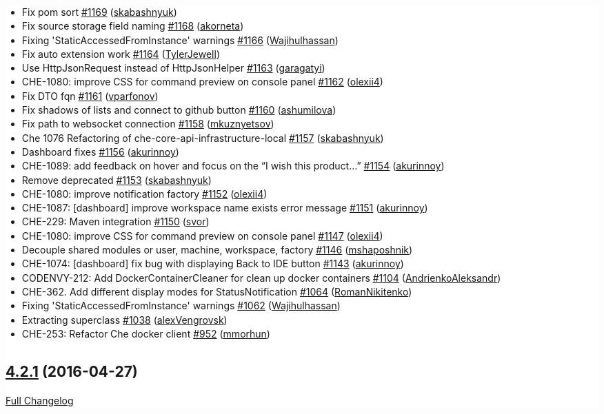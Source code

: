 - Fix pom sort [\#1169](https://github.com/eclipse/che/pull/1169) ([skabashnyuk](https://github.com/skabashnyuk))
- Fix source storage field naming [\#1168](https://github.com/eclipse/che/pull/1168) ([akorneta](https://github.com/akorneta))
- Fixing 'StaticAccessedFromInstance' warnings [\#1166](https://github.com/eclipse/che/pull/1166) ([Wajihulhassan](https://github.com/Wajihulhassan))
- Fix auto extension work [\#1164](https://github.com/eclipse/che/pull/1164) ([TylerJewell](https://github.com/TylerJewell))
- Use HttpJsonRequest instead of HttpJsonHelper [\#1163](https://github.com/eclipse/che/pull/1163) ([garagatyi](https://github.com/garagatyi))
- CHE-1080: improve CSS for command preview on console panel [\#1162](https://github.com/eclipse/che/pull/1162) ([olexii4](https://github.com/olexii4))
- Fix DTO fqn [\#1161](https://github.com/eclipse/che/pull/1161) ([vparfonov](https://github.com/vparfonov))
- Fix shadows of lists and connect to github button [\#1160](https://github.com/eclipse/che/pull/1160) ([ashumilova](https://github.com/ashumilova))
- Fix path to websocket connection [\#1158](https://github.com/eclipse/che/pull/1158) ([mkuznyetsov](https://github.com/mkuznyetsov))
- Che 1076 Refactoring of che-core-api-infrastructure-local [\#1157](https://github.com/eclipse/che/pull/1157) ([skabashnyuk](https://github.com/skabashnyuk))
- Dashboard fixes [\#1156](https://github.com/eclipse/che/pull/1156) ([akurinnoy](https://github.com/akurinnoy))
- CHE-1089: add feedback on hover and focus on the “I wish this product…” [\#1154](https://github.com/eclipse/che/pull/1154) ([akurinnoy](https://github.com/akurinnoy))
- Remove deprecated [\#1153](https://github.com/eclipse/che/pull/1153) ([skabashnyuk](https://github.com/skabashnyuk))
- CHE-1080: improve notification factory [\#1152](https://github.com/eclipse/che/pull/1152) ([olexii4](https://github.com/olexii4))
- CHE-1087: \[dashboard\] improve workspace name exists error message [\#1151](https://github.com/eclipse/che/pull/1151) ([akurinnoy](https://github.com/akurinnoy))
- CHE-229: Maven integration [\#1150](https://github.com/eclipse/che/pull/1150) ([svor](https://github.com/svor))
- CHE-1080: improve CSS for command preview on console panel [\#1147](https://github.com/eclipse/che/pull/1147) ([olexii4](https://github.com/olexii4))
- Decouple shared modules or user, machine, workspace, factory [\#1146](https://github.com/eclipse/che/pull/1146) ([mshaposhnik](https://github.com/mshaposhnik))
- CHE-1074: \[dashboard\] fix bug with displaying Back to IDE button [\#1143](https://github.com/eclipse/che/pull/1143) ([akurinnoy](https://github.com/akurinnoy))
- CODENVY-212: Add DockerContainerCleaner for clean up docker containers [\#1104](https://github.com/eclipse/che/pull/1104) ([AndrienkoAleksandr](https://github.com/AndrienkoAleksandr))
- CHE-362. Add different display modes for StatusNotification [\#1064](https://github.com/eclipse/che/pull/1064) ([RomanNikitenko](https://github.com/RomanNikitenko))
- Fixing 'StaticAccessedFromInstance' warnings [\#1062](https://github.com/eclipse/che/pull/1062) ([Wajihulhassan](https://github.com/Wajihulhassan))
- Extracting superclass [\#1038](https://github.com/eclipse/che/pull/1038) ([alexVengrovsk](https://github.com/alexVengrovsk))
- CHE-253: Refactor Che docker client [\#952](https://github.com/eclipse/che/pull/952) ([mmorhun](https://github.com/mmorhun))

## [4.2.1](https://github.com/eclipse/che/tree/4.2.1) (2016-04-27)
[Full Changelog](https://github.com/eclipse/che/compare/4.2.0...4.2.1)
